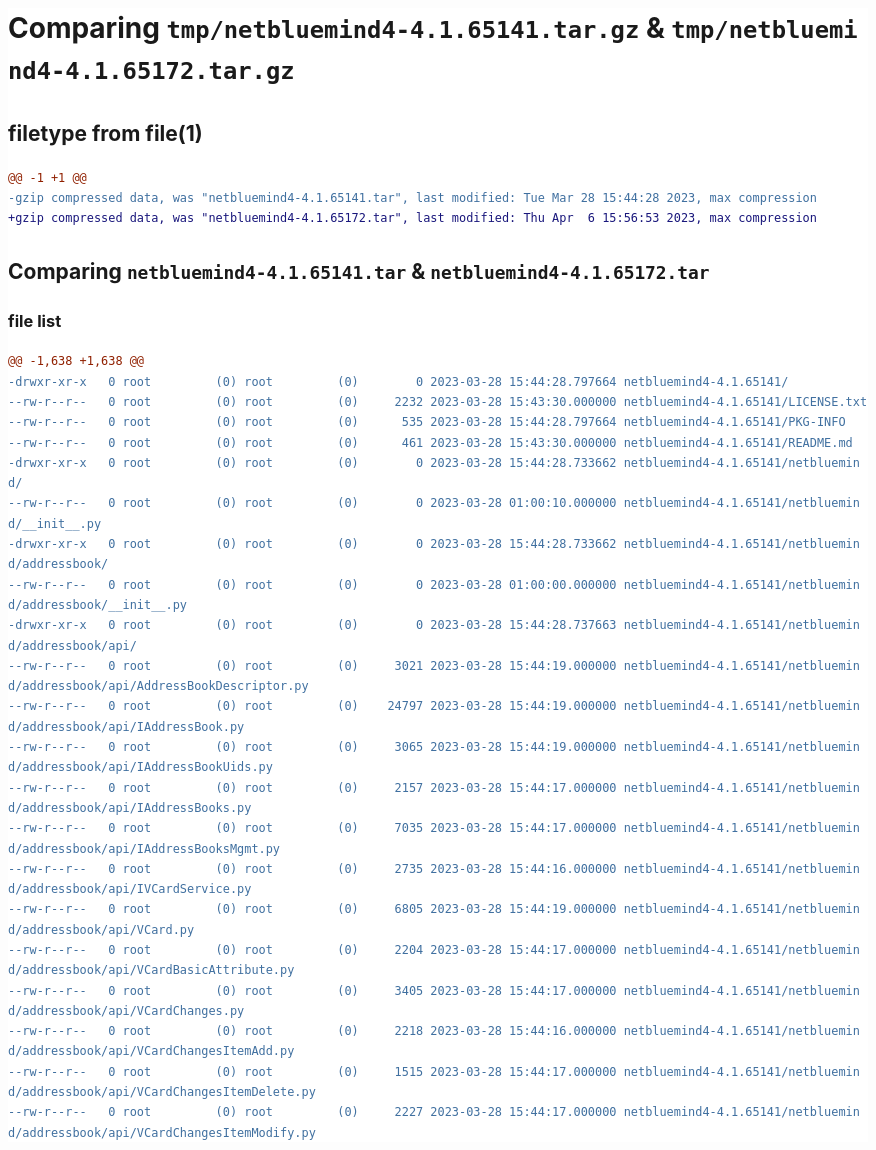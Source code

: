 # Comparing `tmp/netbluemind4-4.1.65141.tar.gz` & `tmp/netbluemind4-4.1.65172.tar.gz`

## filetype from file(1)

```diff
@@ -1 +1 @@
-gzip compressed data, was "netbluemind4-4.1.65141.tar", last modified: Tue Mar 28 15:44:28 2023, max compression
+gzip compressed data, was "netbluemind4-4.1.65172.tar", last modified: Thu Apr  6 15:56:53 2023, max compression
```

## Comparing `netbluemind4-4.1.65141.tar` & `netbluemind4-4.1.65172.tar`

### file list

```diff
@@ -1,638 +1,638 @@
-drwxr-xr-x   0 root         (0) root         (0)        0 2023-03-28 15:44:28.797664 netbluemind4-4.1.65141/
--rw-r--r--   0 root         (0) root         (0)     2232 2023-03-28 15:43:30.000000 netbluemind4-4.1.65141/LICENSE.txt
--rw-r--r--   0 root         (0) root         (0)      535 2023-03-28 15:44:28.797664 netbluemind4-4.1.65141/PKG-INFO
--rw-r--r--   0 root         (0) root         (0)      461 2023-03-28 15:43:30.000000 netbluemind4-4.1.65141/README.md
-drwxr-xr-x   0 root         (0) root         (0)        0 2023-03-28 15:44:28.733662 netbluemind4-4.1.65141/netbluemind/
--rw-r--r--   0 root         (0) root         (0)        0 2023-03-28 01:00:10.000000 netbluemind4-4.1.65141/netbluemind/__init__.py
-drwxr-xr-x   0 root         (0) root         (0)        0 2023-03-28 15:44:28.733662 netbluemind4-4.1.65141/netbluemind/addressbook/
--rw-r--r--   0 root         (0) root         (0)        0 2023-03-28 01:00:00.000000 netbluemind4-4.1.65141/netbluemind/addressbook/__init__.py
-drwxr-xr-x   0 root         (0) root         (0)        0 2023-03-28 15:44:28.737663 netbluemind4-4.1.65141/netbluemind/addressbook/api/
--rw-r--r--   0 root         (0) root         (0)     3021 2023-03-28 15:44:19.000000 netbluemind4-4.1.65141/netbluemind/addressbook/api/AddressBookDescriptor.py
--rw-r--r--   0 root         (0) root         (0)    24797 2023-03-28 15:44:19.000000 netbluemind4-4.1.65141/netbluemind/addressbook/api/IAddressBook.py
--rw-r--r--   0 root         (0) root         (0)     3065 2023-03-28 15:44:19.000000 netbluemind4-4.1.65141/netbluemind/addressbook/api/IAddressBookUids.py
--rw-r--r--   0 root         (0) root         (0)     2157 2023-03-28 15:44:17.000000 netbluemind4-4.1.65141/netbluemind/addressbook/api/IAddressBooks.py
--rw-r--r--   0 root         (0) root         (0)     7035 2023-03-28 15:44:17.000000 netbluemind4-4.1.65141/netbluemind/addressbook/api/IAddressBooksMgmt.py
--rw-r--r--   0 root         (0) root         (0)     2735 2023-03-28 15:44:16.000000 netbluemind4-4.1.65141/netbluemind/addressbook/api/IVCardService.py
--rw-r--r--   0 root         (0) root         (0)     6805 2023-03-28 15:44:19.000000 netbluemind4-4.1.65141/netbluemind/addressbook/api/VCard.py
--rw-r--r--   0 root         (0) root         (0)     2204 2023-03-28 15:44:17.000000 netbluemind4-4.1.65141/netbluemind/addressbook/api/VCardBasicAttribute.py
--rw-r--r--   0 root         (0) root         (0)     3405 2023-03-28 15:44:17.000000 netbluemind4-4.1.65141/netbluemind/addressbook/api/VCardChanges.py
--rw-r--r--   0 root         (0) root         (0)     2218 2023-03-28 15:44:16.000000 netbluemind4-4.1.65141/netbluemind/addressbook/api/VCardChangesItemAdd.py
--rw-r--r--   0 root         (0) root         (0)     1515 2023-03-28 15:44:17.000000 netbluemind4-4.1.65141/netbluemind/addressbook/api/VCardChangesItemDelete.py
--rw-r--r--   0 root         (0) root         (0)     2227 2023-03-28 15:44:17.000000 netbluemind4-4.1.65141/netbluemind/addressbook/api/VCardChangesItemModify.py
```